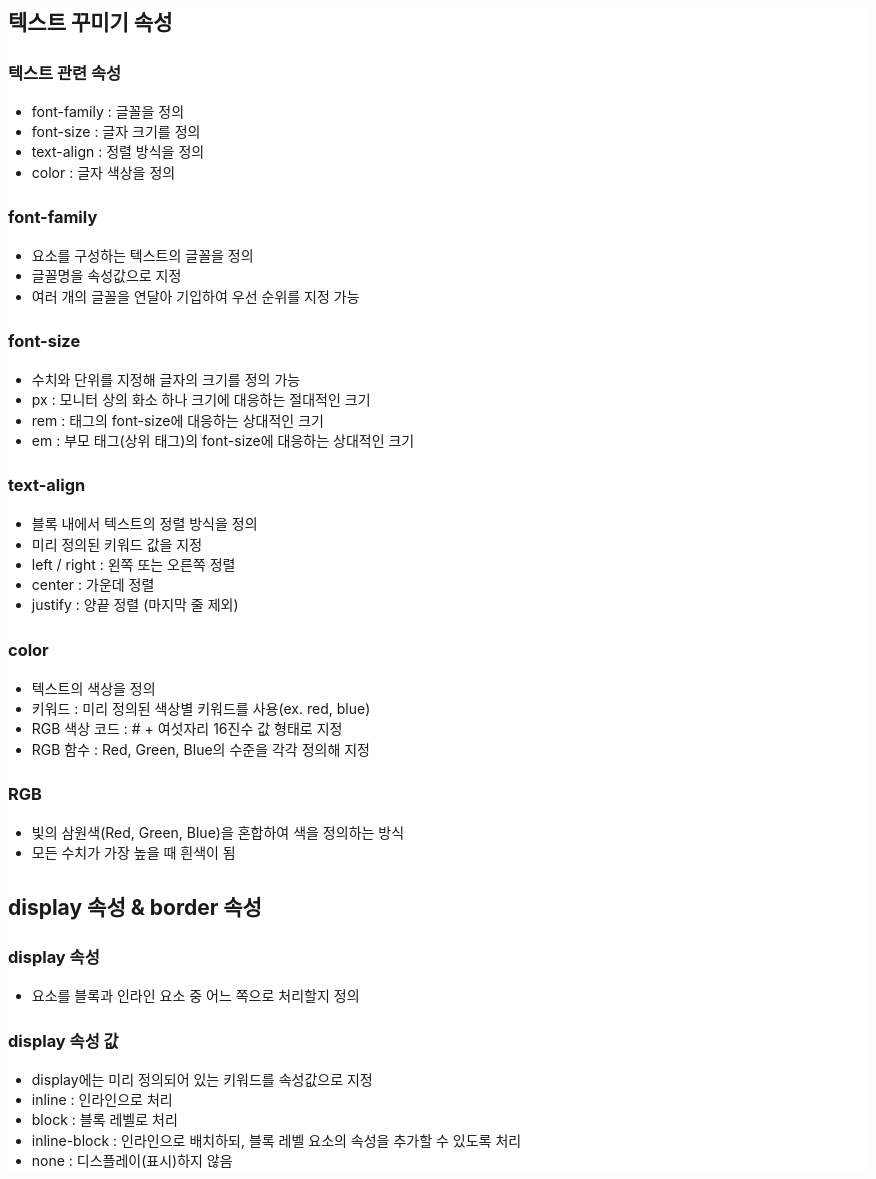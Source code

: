 ## 텍스트 꾸미기 속성

### 텍스트 관련 속성

- font-family : 글꼴을 정의
- font-size : 글자 크기를 정의
- text-align : 정렬 방식을 정의
- color : 글자 색상을 정의

### font-family

- 요소를 구성하는 텍스트의 글꼴을 정의
- 글꼴명을 속성값으로 지정
- 여러 개의 글꼴을 연달아 기입하여 우선 순위를 지정 가능

### font-size

- 수치와 단위를 지정해 글자의 크기를 정의 가능
- px : 모니터 상의 화소 하나 크기에 대응하는 절대적인 크기
- rem : <html> 태그의 font-size에 대응하는 상대적인 크기
- em : 부모 태그(상위 태그)의 font-size에 대응하는 상대적인 크기

### text-align

- 블록 내에서 텍스트의 정렬 방식을 정의
- 미리 정의된 키워드 값을 지정
- left / right : 왼쪽 또는 오른쪽 정렬
- center : 가운데 정렬
- justify : 양끝 정렬 (마지막 줄 제외)

### color

- 텍스트의 색상을 정의
- 키워드 : 미리 정의된 색상별 키워드를 사용(ex. red, blue)
- RGB 색상 코드 : # + 여섯자리 16진수 값 형태로 지정
- RGB 함수 : Red, Green, Blue의 수준을 각각 정의해 지정

### RGB

- 빛의 삼원색(Red, Green, Blue)을 혼합하여 색을 정의하는 방식
- 모든 수치가 가장 높을 때 흰색이 됨

## display 속성 & border 속성

### display 속성

- 요소를 블록과 인라인 요소 중 어느 쪽으로 처리할지 정의

### display 속성 값

- display에는 미리 정의되어 있는 키워드를 속성값으로 지정
- inline : 인라인으로 처리
- block : 블록 레벨로 처리
- inline-block : 인라인으로 배치하되, 블록 레벨 요소의 속성을 추가할 수 있도록 처리
- none : 디스플레이(표시)하지 않음
